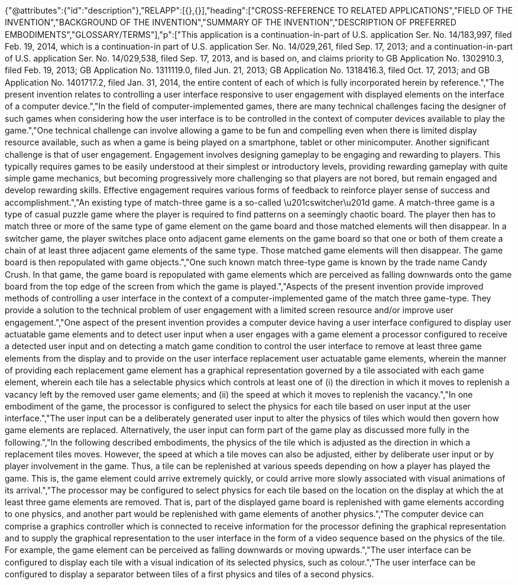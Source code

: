 {"@attributes":{"id":"description"},"RELAPP":[{},{}],"heading":["CROSS-REFERENCE TO RELATED APPLICATIONS","FIELD OF THE INVENTION","BACKGROUND OF THE INVENTION","SUMMARY OF THE INVENTION","DESCRIPTION OF PREFERRED EMBODIMENTS","GLOSSARY\/TERMS"],"p":["This application is a continuation-in-part of U.S. application Ser. No. 14\/183,997, filed Feb. 19, 2014, which is a continuation-in part of U.S. application Ser. No. 14\/029,261, filed Sep. 17, 2013; and a continuation-in-part of U.S. application Ser. No. 14\/029,538, filed Sep. 17, 2013, and is based on, and claims priority to GB Application No. 1302910.3, filed Feb. 19, 2013; GB Application No. 1311119.0, filed Jun. 21, 2013; GB Application No. 1318416.3, filed Oct. 17, 2013; and GB Application No. 1401717.2, filed Jan. 31, 2014, the entire content of each of which is fully incorporated herein by reference.","The present invention relates to controlling a user interface responsive to user engagement with displayed elements on the interface of a computer device.","In the field of computer-implemented games, there are many technical challenges facing the designer of such games when considering how the user interface is to be controlled in the context of computer devices available to play the game.","One technical challenge can involve allowing a game to be fun and compelling even when there is limited display resource available, such as when a game is being played on a smartphone, tablet or other minicomputer. Another significant challenge is that of user engagement. Engagement involves designing gameplay to be engaging and rewarding to players. This typically requires games to be easily understood at their simplest or introductory levels, providing rewarding gameplay with quite simple game mechanics, but becoming progressively more challenging so that players are not bored, but remain engaged and develop rewarding skills. Effective engagement requires various forms of feedback to reinforce player sense of success and accomplishment.","An existing type of match-three game is a so-called \u201cswitcher\u201d game. A match-three game is a type of casual puzzle game where the player is required to find patterns on a seemingly chaotic board. The player then has to match three or more of the same type of game element on the game board and those matched elements will then disappear. In a switcher game, the player switches place onto adjacent game elements on the game board so that one or both of them create a chain of at least three adjacent game elements of the same type. Those matched game elements will then disappear. The game board is then repopulated with game objects.","One such known match three-type game is known by the trade name Candy Crush. In that game, the game board is repopulated with game elements which are perceived as falling downwards onto the game board from the top edge of the screen from which the game is played.","Aspects of the present invention provide improved methods of controlling a user interface in the context of a computer-implemented game of the match three game-type. They provide a solution to the technical problem of user engagement with a limited screen resource and\/or improve user engagement.","One aspect of the present invention provides a computer device having a user interface configured to display user actuatable game elements and to detect user input when a user engages with a game element a processor configured to receive a detected user input and on detecting a match game condition to control the user interface to remove at least three game elements from the display and to provide on the user interface replacement user actuatable game elements, wherein the manner of providing each replacement game element has a graphical representation governed by a tile associated with each game element, wherein each tile has a selectable physics which controls at least one of (i) the direction in which it moves to replenish a vacancy left by the removed user game elements; and (ii) the speed at which it moves to replenish the vacancy.","In one embodiment of the game, the processor is configured to select the physics for each tile based on user input at the user interface.","The user input can be a deliberately generated user input to alter the physics of tiles which would then govern how game elements are replaced. Alternatively, the user input can form part of the game play as discussed more fully in the following.","In the following described embodiments, the physics of the tile which is adjusted as the direction in which a replacement tiles moves. However, the speed at which a tile moves can also be adjusted, either by deliberate user input or by player involvement in the game. Thus, a tile can be replenished at various speeds depending on how a player has played the game. This is, the game element could arrive extremely quickly, or could arrive more slowly associated with visual animations of its arrival.","The processor may be configured to select physics for each tile based on the location on the display at which the at least three game elements are removed. That is, part of the displayed game board is replenished with game elements according to one physics, and another part would be replenished with game elements of another physics.","The computer device can comprise a graphics controller which is connected to receive information for the processor defining the graphical representation and to supply the graphical representation to the user interface in the form of a video sequence based on the physics of the tile. For example, the game element can be perceived as falling downwards or moving upwards.","The user interface can be configured to display each tile with a visual indication of its selected physics, such as colour.","The user interface can be configured to display a separator between tiles of a first physics and tiles of a second physics.